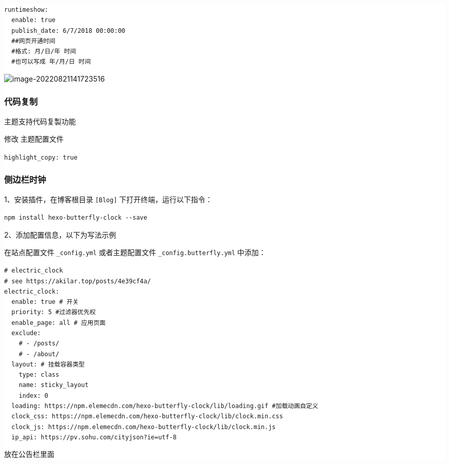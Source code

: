 ```
runtimeshow:
  enable: true
  publish_date: 6/7/2018 00:00:00  
  ##网页开通时间
  #格式: 月/日/年 时间
  #也可以写成 年/月/日 时间
```

![image-20220821141723516](https://xingqiu-tuchuang-1256524210.cos.ap-shanghai.myqcloud.com/2767/image-20220821141723516.png)

### 代码复制

主题支持代码复製功能

修改 主题配置文件

```
highlight_copy: true
```



### 侧边栏时钟

1、安装插件，在博客根目录 `[Blog]` 下打开终端，运行以下指令：

```
npm install hexo-butterfly-clock --save
```

2、添加配置信息，以下为写法示例

在站点配置文件 `_config.yml` 或者主题配置文件 `_config.butterfly.yml` 中添加：

```
# electric_clock
# see https://akilar.top/posts/4e39cf4a/
electric_clock:
  enable: true # 开关
  priority: 5 #过滤器优先权
  enable_page: all # 应用页面
  exclude:
    # - /posts/
    # - /about/
  layout: # 挂载容器类型
    type: class
    name: sticky_layout
    index: 0
  loading: https://npm.elemecdn.com/hexo-butterfly-clock/lib/loading.gif #加载动画自定义
  clock_css: https://npm.elemecdn.com/hexo-butterfly-clock/lib/clock.min.css
  clock_js: https://npm.elemecdn.com/hexo-butterfly-clock/lib/clock.min.js
  ip_api: https://pv.sohu.com/cityjson?ie=utf-8
```

放在公告栏里面
